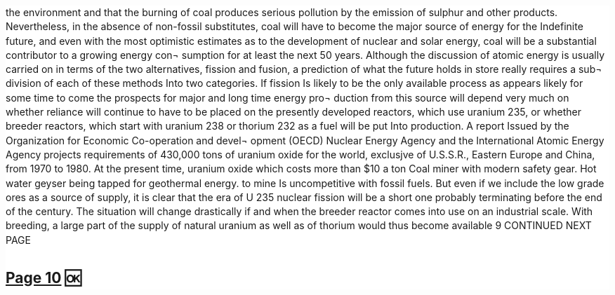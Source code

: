 the environment and that the burning
of coal produces serious pollution by
the emission of sulphur and other
products. Nevertheless, in the absence
of non-fossil substitutes, coal will
have to become the major source of
energy for the Indefinite future, and
even with the most optimistic estimates
as to the development of nuclear and
solar energy, coal will be a substantial
contributor to a growing energy con¬
sumption for at least the next 50 years.
Although the discussion of atomic
energy is usually carried on in terms
of the two alternatives, fission and
fusion, a prediction of what the future
holds in store really requires a sub¬
division of each of these methods Into
two categories.
If fission Is likely to be the only
available process as appears likely
for some time to come the prospects
for major and long time energy pro¬
duction from this source will depend
very much on whether reliance will
continue to have to be placed on the
presently developed reactors, which
use uranium 235, or whether breeder
reactors, which start with uranium 238
or thorium 232 as a fuel will be put
Into production.
A report Issued by the Organization
for Economic Co-operation and devel¬
opment (OECD) Nuclear Energy
Agency and the International Atomic
Energy Agency projects requirements
of 430,000 tons of uranium oxide for
the world, exclusjve of U.S.S.R.,
Eastern Europe and China, from 1970
to 1980. At the present time, uranium
oxide which costs more than $10 a ton
Coal miner with modern
safety gear.
Hot water geyser being tapped
for geothermal energy. to mine Is uncompetitive with fossil
fuels. But even if we include the
low grade ores as a source of supply,
it is clear that the era of U 235 nuclear
fission will be a short one probably
terminating before the end of the
century.
The situation will change drastically
if and when the breeder reactor comes
into use on an industrial scale. With
breeding, a large part of the supply
of natural uranium as well as of
thorium would thus become available
9
CONTINUED NEXT PAGE
## [Page 10](https://demo.humlab.umu.se/courier/074866engo.pdf#page=10) 🆗